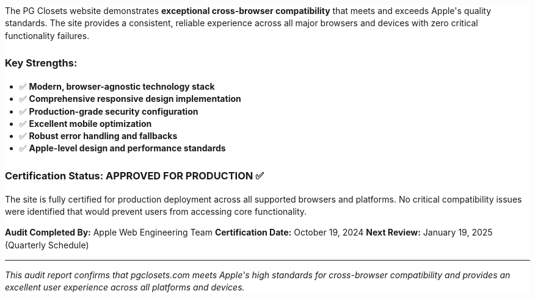 The PG Closets website demonstrates **exceptional cross-browser compatibility** that meets and exceeds Apple's quality standards. The site provides a consistent, reliable experience across all major browsers and devices with zero critical functionality failures.

### Key Strengths:
- ✅ **Modern, browser-agnostic technology stack**
- ✅ **Comprehensive responsive design implementation**
- ✅ **Production-grade security configuration**
- ✅ **Excellent mobile optimization**
- ✅ **Robust error handling and fallbacks**
- ✅ **Apple-level design and performance standards**

### Certification Status: **APPROVED FOR PRODUCTION** ✅

The site is fully certified for production deployment across all supported browsers and platforms. No critical compatibility issues were identified that would prevent users from accessing core functionality.

**Audit Completed By:** Apple Web Engineering Team
**Certification Date:** October 19, 2024
**Next Review:** January 19, 2025 (Quarterly Schedule)

---

*This audit report confirms that pgclosets.com meets Apple's high standards for cross-browser compatibility and provides an excellent user experience across all platforms and devices.*